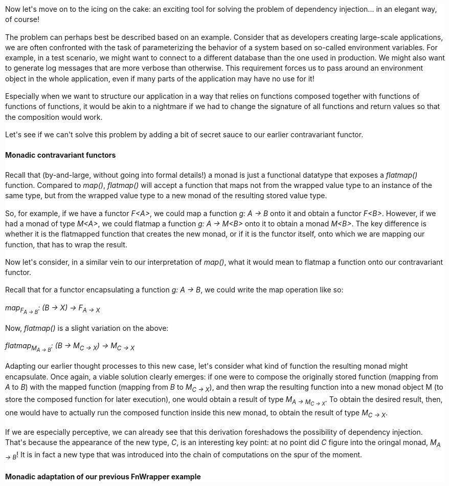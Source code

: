 Now let's move on to the icing on the cake: an exciting tool for solving the problem of dependency injection... in an elegant way, of course!

The problem can perhaps best be described based on an example. Consider that as developers creating large-scale applications, we are often confronted with the task of parameterizing the behavior of a system based on so-called environment variables. For example, in a test scenario, we might want to connect to a different database than the one used in production. We might also want to generate log messages that are more verbose than otherwise. This requirement forces us to pass around an environment object in the whole application, even if many parts of the application may have no use for it!

Especially when we want to structure our application in a way that relies on functions composed together with functions of functions of functions, it would be akin to a nightmare if we had to change the signature of all functions and return values so that the composition would work.

Let's see if we can't solve this problem by adding a bit of secret sauce to our earlier contravariant functor.

#### Monadic contravariant functors

Recall that (by-and-large, without going into formal details!) a monad is just a functional datatype that exposes a *flatmap()* function. Compared to *map()*, *flatmap()* will accept a function that maps not from the wrapped value type to an instance of the same type, but from the wrapped value type to a new monad of the resulting stored value type.

So, for example, if we have a functor *F\<A\>*, we could map a function *g: A -> B* onto it and obtain a functor *F\<B\>*. However, if we had a monad of type *M\<A\>*, we could flatmap a function *g: A -> M\<B\>* onto it to obtain a monad *M\<B\>*. The key difference is whether it is the flatmapped function that creates the new monad, or if it is the functor itself, onto which we are mapping our function, that has to wrap the result.

Now let's consider, in a similar vein to our interpretation of *map()*, what it would mean to flatmap a function onto our contravariant functor.

Recall that for a functor encapsulating a function *g: A -> B*, we could write the map operation like so:

*map<sub>F<sub>A -> B</sub></sub>: (B -> X) -> F<sub>A -> X</sub>*

Now, *flatmap()* is a slight variation on the above:

*flatmap<sub>M<sub>A -> B</sub></sub>: (B -> M<sub>C -> X</sub>) -> M<sub>C -> X</sub>*

Adapting our earlier thought processes to this new case, let's consider what kind of function the resulting monad might encapsulate. Once again, a viable solution clearly emerges: if one were to compose the originally stored function (mapping from *A* to *B*) with the mapped function (mapping from *B* to *M<sub>C -> X</sub>*), and then wrap the resulting function into a new monad object M (to store the composed function for later execution), one would obtain a result of type *M<sub>A -> M<sub>C -> X</sub></sub>*. To obtain the desired result, then, one would have to actually run the composed function inside this new monad, to obtain the result of type *M<sub>C -> X</sub>*.

If we are especially perceptive, we can already see that this derivation foreshadows the possibility of dependency injection. That's because the appearance of the new type, *C*, is an interesting key point: at no point did *C* figure into the oringal monad, *M<sub>A -> B</sub>*! It is in fact a new type that was introduced into the chain of computations on the spur of the moment.

#### Monadic adaptation of our previous FnWrapper example
